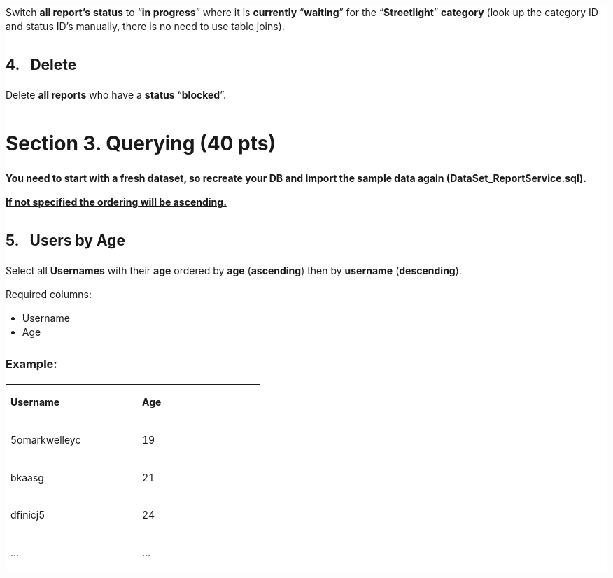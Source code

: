 <p>Switch <strong>all report&rsquo;s</strong> <strong>status</strong> to &ldquo;<strong>in progress</strong>&rdquo; where it is <strong>currently</strong> &ldquo;<strong>waiting</strong>&rdquo; for the &ldquo;<strong>Streetlight</strong>&rdquo; <strong>category</strong> (look up the category ID and status ID&rsquo;s manually, there is no need to use table joins).</p>
<h2>4.&nbsp;&nbsp; Delete</h2>
<p>Delete <strong>all reports</strong> who have a <strong>status</strong> &ldquo;<strong>blocked</strong>&rdquo;.</p>
<h1>Section 3. Querying (40 pts)</h1>
<p><strong><u>You need to start with a fresh dataset, so recreate your DB and import the sample data again (DataSet_ReportService.sql). </u></strong></p>
<p><strong><u>If not specified the ordering will be ascending.</u></strong></p>
<h2>5.&nbsp;&nbsp; Users by Age</h2>
<p>Select all <strong>Usernames</strong> with their <strong>age</strong> ordered by <strong>age</strong> (<strong>ascending</strong>) then by <strong>username</strong> (<strong>descending</strong>).</p>
<p>Required columns:</p>
<ul>
<li>Username</li>
<li>Age</li>
</ul>
<h3>Example:</h3>
<table width="0">
<tbody>
<tr>
<td width="174">
<p><strong>Username</strong></p>
</td>
<td width="161">
<p><strong>Age</strong></p>
</td>
</tr>
<tr>
<td width="174">
<p>5omarkwelleyc</p>
</td>
<td width="161">
<p>19</p>
</td>
</tr>
<tr>
<td width="174">
<p>bkaasg</p>
</td>
<td width="161">
<p>21</p>
</td>
</tr>
<tr>
<td width="174">
<p>dfinicj5</p>
</td>
<td width="161">
<p>24</p>
</td>
</tr>
<tr>
<td width="174">
<p>&hellip;</p>
</td>
<td width="161">
<p>&hellip;</p>
</td>
</tr>
</tbody>
